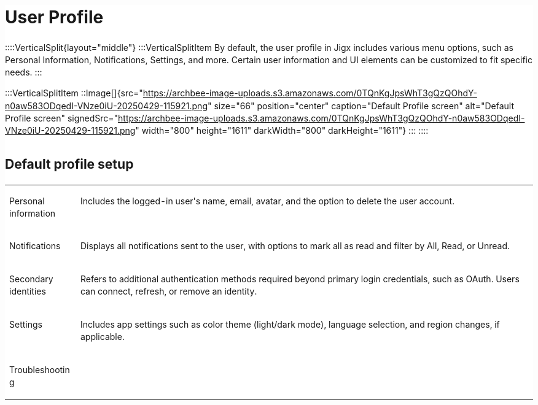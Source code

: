 # User Profile

::::VerticalSplit{layout="middle"}
:::VerticalSplitItem
By default, the user profile in Jigx includes various menu options, such as Personal Information, Notifications, Settings, and more. Certain user information and UI elements can be customized to fit specific needs.
:::

:::VerticalSplitItem
::Image[]{src="https://archbee-image-uploads.s3.amazonaws.com/0TQnKgJpsWhT3gQzQOhdY-n0aw583ODqedI-VNze0iU-20250429-115921.png" size="66" position="center" caption="Default Profile screen" alt="Default Profile screen" signedSrc="https://archbee-image-uploads.s3.amazonaws.com/0TQnKgJpsWhT3gQzQOhdY-n0aw583ODqedI-VNze0iU-20250429-115921.png" width="800" height="1611" darkWidth="800" darkHeight="1611"}
:::
::::

## Default profile setup

<table isTableHeaderOn="false" selectedColumns="" selectedRows="" selectedTable="false" columnWidths="180">
  <tr>
    <td selected="false" align="left">
      <p>Personal information</p>
    </td>
    <td selected="false" align="left">
      <p>Includes the logged-in user's name, email, avatar, and the option to delete the user account.</p>
    </td>
  </tr>
  <tr>
    <td selected="false" align="left">
      <p>Notifications</p>
    </td>
    <td selected="false" align="left">
      <p>Displays all notifications sent to the user, with options to mark all as read and filter by All, Read, or Unread.</p>
    </td>
  </tr>
  <tr>
    <td selected="false" align="left">
      <p>Secondary identities</p>
    </td>
    <td selected="false" align="left">
      <p>Refers to additional authentication methods required beyond primary login credentials, such as OAuth. Users can connect, refresh, or remove an identity.</p>
    </td>
  </tr>
  <tr>
    <td selected="false" align="left">
      <p>Settings</p>
    </td>
    <td selected="false" align="left">
      <p>Includes app settings such as color theme (light/dark mode), language selection, and region changes, if applicable.</p>
    </td>
  </tr>
  <tr>
    <td selected="false" align="left">
      <p>Troubleshooting</p>
    </td>
    <td selected="false" align="left">